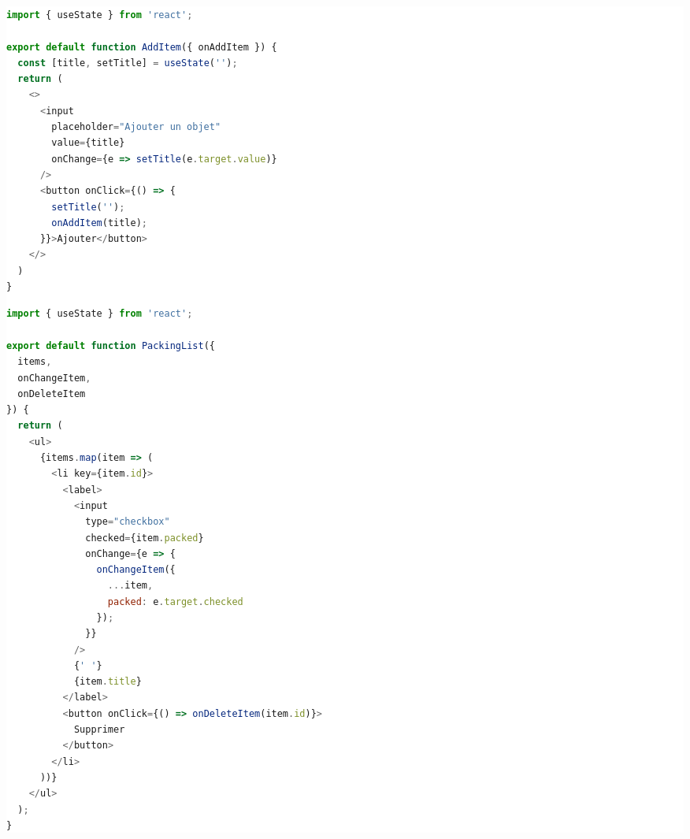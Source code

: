 ```js src/AddItem.js hidden
import { useState } from 'react';

export default function AddItem({ onAddItem }) {
  const [title, setTitle] = useState('');
  return (
    <>
      <input
        placeholder="Ajouter un objet"
        value={title}
        onChange={e => setTitle(e.target.value)}
      />
      <button onClick={() => {
        setTitle('');
        onAddItem(title);
      }}>Ajouter</button>
    </>
  )
}
```

```js src/PackingList.js hidden
import { useState } from 'react';

export default function PackingList({
  items,
  onChangeItem,
  onDeleteItem
}) {
  return (
    <ul>
      {items.map(item => (
        <li key={item.id}>
          <label>
            <input
              type="checkbox"
              checked={item.packed}
              onChange={e => {
                onChangeItem({
                  ...item,
                  packed: e.target.checked
                });
              }}
            />
            {' '}
            {item.title}
          </label>
          <button onClick={() => onDeleteItem(item.id)}>
            Supprimer
          </button>
        </li>
      ))}
    </ul>
  );
}
```
